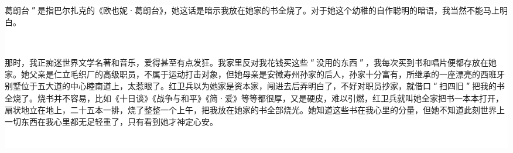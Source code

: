    葛朗台
  </span>
  <span class="s2">
   ”
  </span>
  <span class="s1">
   是指巴尔扎克的《欧也妮
  </span>
  <span class="s2">
   ·
  </span>
  <span class="s1">
   葛朗台》，她这话是暗示我放在她家的书全烧了。对于她这个幼稚的自作聪明的暗语，我当然不能马上明白。
  </span>
 </p>
 <p class="p1">
  <span class="s1">
  </span>
  <br/>
 </p>
 <p class="p2">
  <span class="s1">
   那时，我正痴迷世界文学名著和音乐，爱得甚至有点发狂。我家里反对我花钱买这些
  </span>
  <span class="s2">
   “
  </span>
  <span class="s1">
   没用的东西
  </span>
  <span class="s2">
   ”
  </span>
  <span class="s1">
   ，我每次买到书和唱片便都存放在她家。她父亲是仁立毛织厂的高级职员，不属于运动打击对象，但她母亲是安徽寿州孙家的后人，孙家十分富有，所继承的一座漂亮的西班牙别墅位于五大道的中心睦南道上，太惹眼了。红卫兵以为她家是资本家，闯进去后弄明白了，不好对职员抄家，就借口
  </span>
  <span class="s2">
   “
  </span>
  <span class="s1">
   扫四旧
  </span>
  <span class="s2">
   ”
  </span>
  <span class="s1">
   把我的书全烧了。烧书并不容易，比如《十日谈》《战争与和平》《简
  </span>
  <span class="s2">
   ·
  </span>
  <span class="s1">
   爱》等等都很厚，又是硬皮，难以引燃，红卫兵就叫她全家把书一本本打开，扇状地立在地上，二十五本一排，烧了整整一个上午，把我放在她家的书全部烧光。她知道这些书在我心里的分量，但她不知道此刻世界上一切东西在我心里都无足轻重了，只有看到她才神定心安。
  </span>
 </p>
 <p class="p1">
  <span class="s1">
  </span>
  <br/>
 </p>
 <p class="p2">
  <span class="s1">